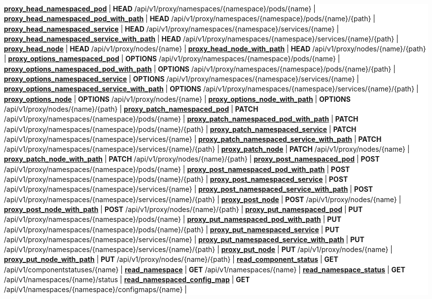 [**proxy_head_namespaced_pod**](CoreV1Api.md#proxy_head_namespaced_pod) | **HEAD** /api/v1/proxy/namespaces/{namespace}/pods/{name} | 
[**proxy_head_namespaced_pod_with_path**](CoreV1Api.md#proxy_head_namespaced_pod_with_path) | **HEAD** /api/v1/proxy/namespaces/{namespace}/pods/{name}/{path} | 
[**proxy_head_namespaced_service**](CoreV1Api.md#proxy_head_namespaced_service) | **HEAD** /api/v1/proxy/namespaces/{namespace}/services/{name} | 
[**proxy_head_namespaced_service_with_path**](CoreV1Api.md#proxy_head_namespaced_service_with_path) | **HEAD** /api/v1/proxy/namespaces/{namespace}/services/{name}/{path} | 
[**proxy_head_node**](CoreV1Api.md#proxy_head_node) | **HEAD** /api/v1/proxy/nodes/{name} | 
[**proxy_head_node_with_path**](CoreV1Api.md#proxy_head_node_with_path) | **HEAD** /api/v1/proxy/nodes/{name}/{path} | 
[**proxy_options_namespaced_pod**](CoreV1Api.md#proxy_options_namespaced_pod) | **OPTIONS** /api/v1/proxy/namespaces/{namespace}/pods/{name} | 
[**proxy_options_namespaced_pod_with_path**](CoreV1Api.md#proxy_options_namespaced_pod_with_path) | **OPTIONS** /api/v1/proxy/namespaces/{namespace}/pods/{name}/{path} | 
[**proxy_options_namespaced_service**](CoreV1Api.md#proxy_options_namespaced_service) | **OPTIONS** /api/v1/proxy/namespaces/{namespace}/services/{name} | 
[**proxy_options_namespaced_service_with_path**](CoreV1Api.md#proxy_options_namespaced_service_with_path) | **OPTIONS** /api/v1/proxy/namespaces/{namespace}/services/{name}/{path} | 
[**proxy_options_node**](CoreV1Api.md#proxy_options_node) | **OPTIONS** /api/v1/proxy/nodes/{name} | 
[**proxy_options_node_with_path**](CoreV1Api.md#proxy_options_node_with_path) | **OPTIONS** /api/v1/proxy/nodes/{name}/{path} | 
[**proxy_patch_namespaced_pod**](CoreV1Api.md#proxy_patch_namespaced_pod) | **PATCH** /api/v1/proxy/namespaces/{namespace}/pods/{name} | 
[**proxy_patch_namespaced_pod_with_path**](CoreV1Api.md#proxy_patch_namespaced_pod_with_path) | **PATCH** /api/v1/proxy/namespaces/{namespace}/pods/{name}/{path} | 
[**proxy_patch_namespaced_service**](CoreV1Api.md#proxy_patch_namespaced_service) | **PATCH** /api/v1/proxy/namespaces/{namespace}/services/{name} | 
[**proxy_patch_namespaced_service_with_path**](CoreV1Api.md#proxy_patch_namespaced_service_with_path) | **PATCH** /api/v1/proxy/namespaces/{namespace}/services/{name}/{path} | 
[**proxy_patch_node**](CoreV1Api.md#proxy_patch_node) | **PATCH** /api/v1/proxy/nodes/{name} | 
[**proxy_patch_node_with_path**](CoreV1Api.md#proxy_patch_node_with_path) | **PATCH** /api/v1/proxy/nodes/{name}/{path} | 
[**proxy_post_namespaced_pod**](CoreV1Api.md#proxy_post_namespaced_pod) | **POST** /api/v1/proxy/namespaces/{namespace}/pods/{name} | 
[**proxy_post_namespaced_pod_with_path**](CoreV1Api.md#proxy_post_namespaced_pod_with_path) | **POST** /api/v1/proxy/namespaces/{namespace}/pods/{name}/{path} | 
[**proxy_post_namespaced_service**](CoreV1Api.md#proxy_post_namespaced_service) | **POST** /api/v1/proxy/namespaces/{namespace}/services/{name} | 
[**proxy_post_namespaced_service_with_path**](CoreV1Api.md#proxy_post_namespaced_service_with_path) | **POST** /api/v1/proxy/namespaces/{namespace}/services/{name}/{path} | 
[**proxy_post_node**](CoreV1Api.md#proxy_post_node) | **POST** /api/v1/proxy/nodes/{name} | 
[**proxy_post_node_with_path**](CoreV1Api.md#proxy_post_node_with_path) | **POST** /api/v1/proxy/nodes/{name}/{path} | 
[**proxy_put_namespaced_pod**](CoreV1Api.md#proxy_put_namespaced_pod) | **PUT** /api/v1/proxy/namespaces/{namespace}/pods/{name} | 
[**proxy_put_namespaced_pod_with_path**](CoreV1Api.md#proxy_put_namespaced_pod_with_path) | **PUT** /api/v1/proxy/namespaces/{namespace}/pods/{name}/{path} | 
[**proxy_put_namespaced_service**](CoreV1Api.md#proxy_put_namespaced_service) | **PUT** /api/v1/proxy/namespaces/{namespace}/services/{name} | 
[**proxy_put_namespaced_service_with_path**](CoreV1Api.md#proxy_put_namespaced_service_with_path) | **PUT** /api/v1/proxy/namespaces/{namespace}/services/{name}/{path} | 
[**proxy_put_node**](CoreV1Api.md#proxy_put_node) | **PUT** /api/v1/proxy/nodes/{name} | 
[**proxy_put_node_with_path**](CoreV1Api.md#proxy_put_node_with_path) | **PUT** /api/v1/proxy/nodes/{name}/{path} | 
[**read_component_status**](CoreV1Api.md#read_component_status) | **GET** /api/v1/componentstatuses/{name} | 
[**read_namespace**](CoreV1Api.md#read_namespace) | **GET** /api/v1/namespaces/{name} | 
[**read_namespace_status**](CoreV1Api.md#read_namespace_status) | **GET** /api/v1/namespaces/{name}/status | 
[**read_namespaced_config_map**](CoreV1Api.md#read_namespaced_config_map) | **GET** /api/v1/namespaces/{namespace}/configmaps/{name} | 